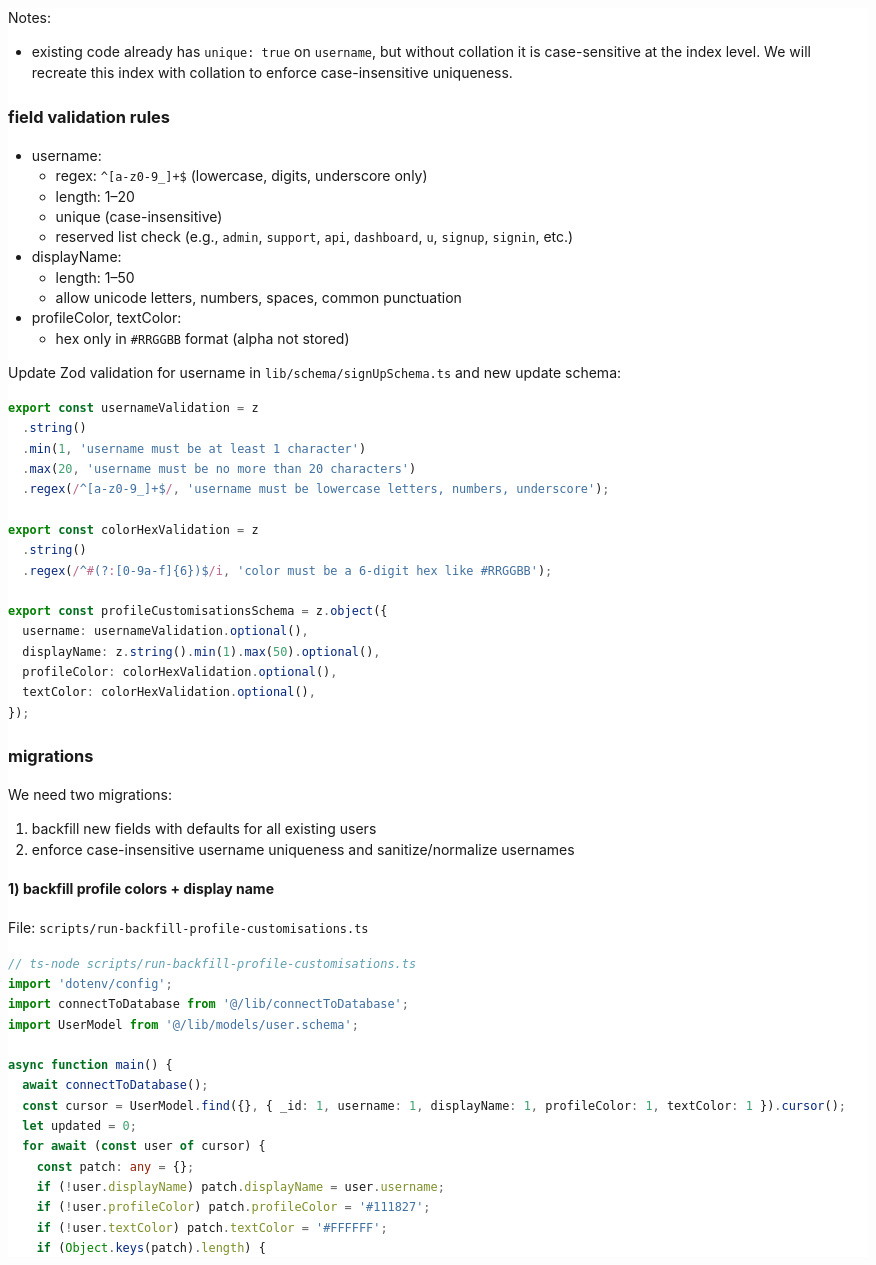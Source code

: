 Notes:
- existing code already has `unique: true` on `username`, but without collation it is case-sensitive at the index level. We will recreate this index with collation to enforce case-insensitive uniqueness.

### field validation rules

- username:
  - regex: `^[a-z0-9_]+$` (lowercase, digits, underscore only)
  - length: 1–20
  - unique (case-insensitive)
  - reserved list check (e.g., `admin`, `support`, `api`, `dashboard`, `u`, `signup`, `signin`, etc.)
- displayName:
  - length: 1–50
  - allow unicode letters, numbers, spaces, common punctuation
- profileColor, textColor:
  - hex only in `#RRGGBB` format (alpha not stored)

Update Zod validation for username in `lib/schema/signUpSchema.ts` and new update schema:

```ts
export const usernameValidation = z
  .string()
  .min(1, 'username must be at least 1 character')
  .max(20, 'username must be no more than 20 characters')
  .regex(/^[a-z0-9_]+$/, 'username must be lowercase letters, numbers, underscore');

export const colorHexValidation = z
  .string()
  .regex(/^#(?:[0-9a-f]{6})$/i, 'color must be a 6-digit hex like #RRGGBB');

export const profileCustomisationsSchema = z.object({
  username: usernameValidation.optional(),
  displayName: z.string().min(1).max(50).optional(),
  profileColor: colorHexValidation.optional(),
  textColor: colorHexValidation.optional(),
});
```

### migrations

We need two migrations:
1) backfill new fields with defaults for all existing users
2) enforce case-insensitive username uniqueness and sanitize/normalize usernames

#### 1) backfill profile colors + display name

File: `scripts/run-backfill-profile-customisations.ts`

```ts
// ts-node scripts/run-backfill-profile-customisations.ts
import 'dotenv/config';
import connectToDatabase from '@/lib/connectToDatabase';
import UserModel from '@/lib/models/user.schema';

async function main() {
  await connectToDatabase();
  const cursor = UserModel.find({}, { _id: 1, username: 1, displayName: 1, profileColor: 1, textColor: 1 }).cursor();
  let updated = 0;
  for await (const user of cursor) {
    const patch: any = {};
    if (!user.displayName) patch.displayName = user.username;
    if (!user.profileColor) patch.profileColor = '#111827';
    if (!user.textColor) patch.textColor = '#FFFFFF';
    if (Object.keys(patch).length) {
```